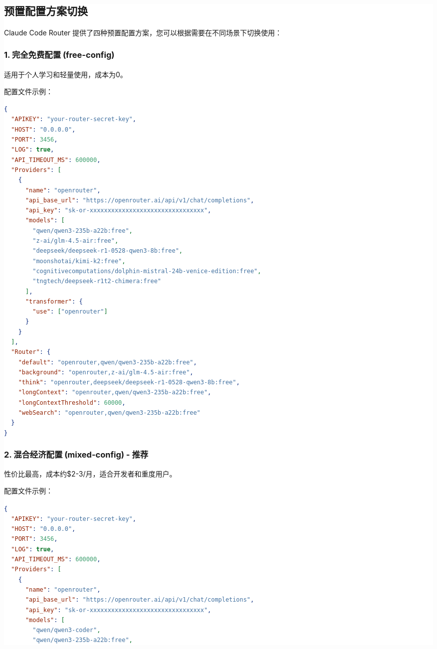 ## 预置配置方案切换

Claude Code Router 提供了四种预置配置方案，您可以根据需要在不同场景下切换使用：

### 1. 完全免费配置 (free-config)

适用于个人学习和轻量使用，成本为0。

配置文件示例：
```json
{
  "APIKEY": "your-router-secret-key",
  "HOST": "0.0.0.0",
  "PORT": 3456,
  "LOG": true,
  "API_TIMEOUT_MS": 600000,
  "Providers": [
    {
      "name": "openrouter",
      "api_base_url": "https://openrouter.ai/api/v1/chat/completions",
      "api_key": "sk-or-xxxxxxxxxxxxxxxxxxxxxxxxxxxxxxxx",
      "models": [
        "qwen/qwen3-235b-a22b:free",
        "z-ai/glm-4.5-air:free",
        "deepseek/deepseek-r1-0528-qwen3-8b:free",
        "moonshotai/kimi-k2:free",
        "cognitivecomputations/dolphin-mistral-24b-venice-edition:free",
        "tngtech/deepseek-r1t2-chimera:free"
      ],
      "transformer": {
        "use": ["openrouter"]
      }
    }
  ],
  "Router": {
    "default": "openrouter,qwen/qwen3-235b-a22b:free",
    "background": "openrouter,z-ai/glm-4.5-air:free",
    "think": "openrouter,deepseek/deepseek-r1-0528-qwen3-8b:free",
    "longContext": "openrouter,qwen/qwen3-235b-a22b:free",
    "longContextThreshold": 60000,
    "webSearch": "openrouter,qwen/qwen3-235b-a22b:free"
  }
}
```

### 2. 混合经济配置 (mixed-config) - 推荐

性价比最高，成本约$2-3/月，适合开发者和重度用户。

配置文件示例：
```json
{
  "APIKEY": "your-router-secret-key",
  "HOST": "0.0.0.0",
  "PORT": 3456,
  "LOG": true,
  "API_TIMEOUT_MS": 600000,
  "Providers": [
    {
      "name": "openrouter",
      "api_base_url": "https://openrouter.ai/api/v1/chat/completions",
      "api_key": "sk-or-xxxxxxxxxxxxxxxxxxxxxxxxxxxxxxxx",
      "models": [
        "qwen/qwen3-coder",
        "qwen/qwen3-235b-a22b:free",
```